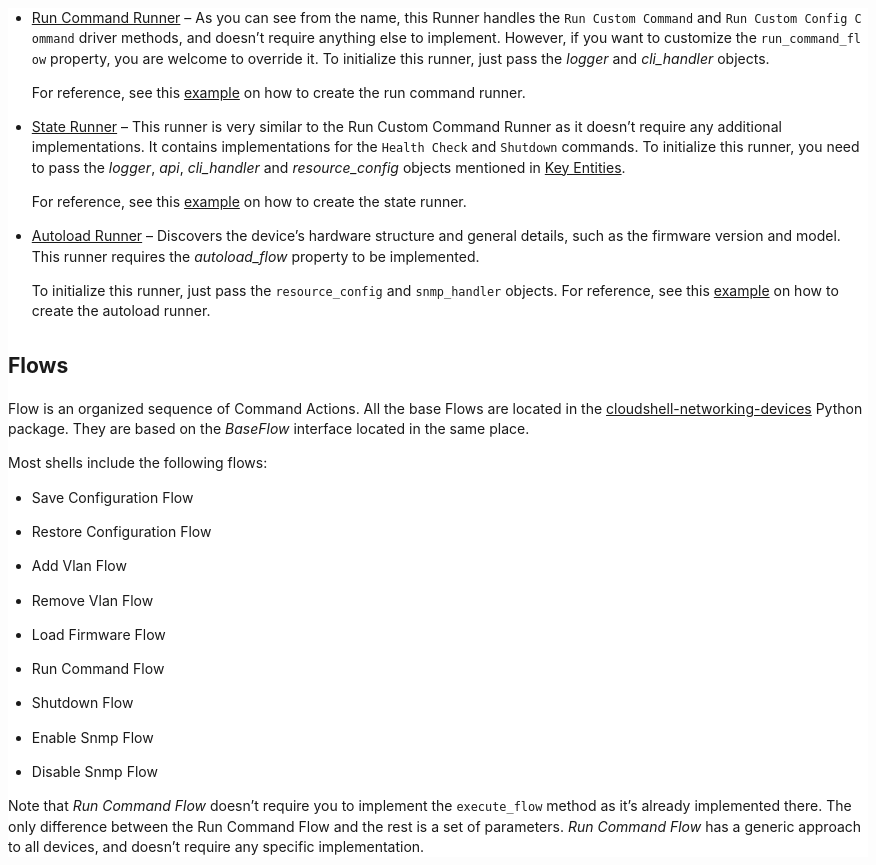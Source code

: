 - [Run Command Runner](https://github.com/QualiSystems/cloudshell-networking-devices/blob/dev/cloudshell/devices/runners/run_command_runner.py) – As you can see from the name, this Runner handles the `Run Custom Command` and `Run Custom Config Command` driver methods, and doesn’t require anything else to implement. However, if you want to customize the `run_command_flow` property, you are welcome to override it. To initialize this runner, just pass the *logger* and *cli\_handler* objects.
    
    For reference, see this [example](https://github.com/QualiSystems/Cisco-IOS-Shell/blob/5.0.2/src/cisco_ios_resource_driver.py#L79-L87) on how to create the run command runner.
    
- [State Runner](https://github.com/QualiSystems/cloudshell-networking-devices/blob/dev/cloudshell/devices/runners/state_runner.py) – This runner is very similar to the Run Custom Command Runner as it doesn’t require any additional implementations. It contains implementations for the `Health Check` and `Shutdown` commands. To initialize this runner, you need to pass the *logger*, *api*, *cli\_handler* and *resource\_config* objects mentioned in [Key Entities](https://help.quali.com/Online%20Help/0.0/Portal/Content/DevGuide/Reference/Quali-Shell-Framework-2.htm?Highlight=Quali%E2%80%99s%20Shell%20Framework%20(Python%202)#KeyEntities).
    
    For reference, see this [example](https://github.com/QualiSystems/Cisco-IOS-Shell/blob/5.0.2/src/cisco_ios_resource_driver.py#L371-L379) on how to create the state runner.
    
- [Autoload Runner](https://github.com/QualiSystems/cloudshell-networking-devices/blob/dev/cloudshell/devices/runners/autoload_runner.py) – Discovers the device’s hardware structure and general details, such as the firmware version and model. This runner requires the *autoload\_flow* property to be implemented.
    
    To initialize this runner, just pass the `resource_config` and `snmp_handler` objects. For reference, see this [example](https://github.com/QualiSystems/Cisco-IOS-Shell/blob/5.0.2/src/cisco_ios_resource_driver.py#L60-L65) on how to create the autoload runner.

## Flows

Flow is an organized sequence of Command Actions. All the base Flows are located in the [cloudshell\-networking-devices](https://github.com/QualiSystems/cloudshell-networking-devices/blob/dev/cloudshell/devices/flows/action_flows.py) Python package. They are based on the *BaseFlow* interface located in the same place.

Most shells include the following flows:

- Save Configuration Flow
    
- Restore Configuration Flow
    
- Add Vlan Flow
    
- Remove Vlan Flow
    
- Load Firmware Flow
    
- Run Command Flow
    
- Shutdown Flow
    
- Enable Snmp Flow
    
- Disable Snmp Flow
    

Note that *Run Command Flow* doesn’t require you to implement the `execute_flow` method as it’s already implemented there. The only difference between the Run Command Flow and the rest is a set of parameters. *Run Command Flow* has a generic approach to all devices, and doesn’t require any specific implementation.
